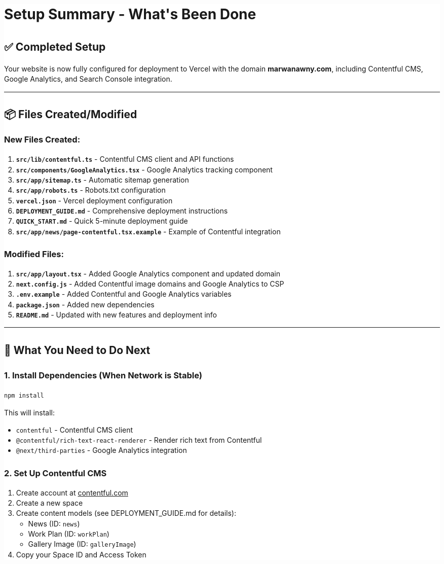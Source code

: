 # Setup Summary - What's Been Done

## ✅ Completed Setup

Your website is now fully configured for deployment to Vercel with the domain **marwanawny.com**, including Contentful CMS, Google Analytics, and Search Console integration.

---

## 📦 Files Created/Modified

### New Files Created:
1. **`src/lib/contentful.ts`** - Contentful CMS client and API functions
2. **`src/components/GoogleAnalytics.tsx`** - Google Analytics tracking component
3. **`src/app/sitemap.ts`** - Automatic sitemap generation
4. **`src/app/robots.ts`** - Robots.txt configuration
5. **`vercel.json`** - Vercel deployment configuration
6. **`DEPLOYMENT_GUIDE.md`** - Comprehensive deployment instructions
7. **`QUICK_START.md`** - Quick 5-minute deployment guide
8. **`src/app/news/page-contentful.tsx.example`** - Example of Contentful integration

### Modified Files:
1. **`src/app/layout.tsx`** - Added Google Analytics component and updated domain
2. **`next.config.js`** - Added Contentful image domains and Google Analytics to CSP
3. **`.env.example`** - Added Contentful and Google Analytics variables
4. **`package.json`** - Added new dependencies
5. **`README.md`** - Updated with new features and deployment info

---

## 🔧 What You Need to Do Next

### 1. Install Dependencies (When Network is Stable)
```bash
npm install
```

This will install:
- `contentful` - Contentful CMS client
- `@contentful/rich-text-react-renderer` - Render rich text from Contentful
- `@next/third-parties` - Google Analytics integration

### 2. Set Up Contentful CMS
1. Create account at [contentful.com](https://contentful.com)
2. Create a new space
3. Create content models (see DEPLOYMENT_GUIDE.md for details):
   - News (ID: `news`)
   - Work Plan (ID: `workPlan`)
   - Gallery Image (ID: `galleryImage`)
4. Copy your Space ID and Access Token
